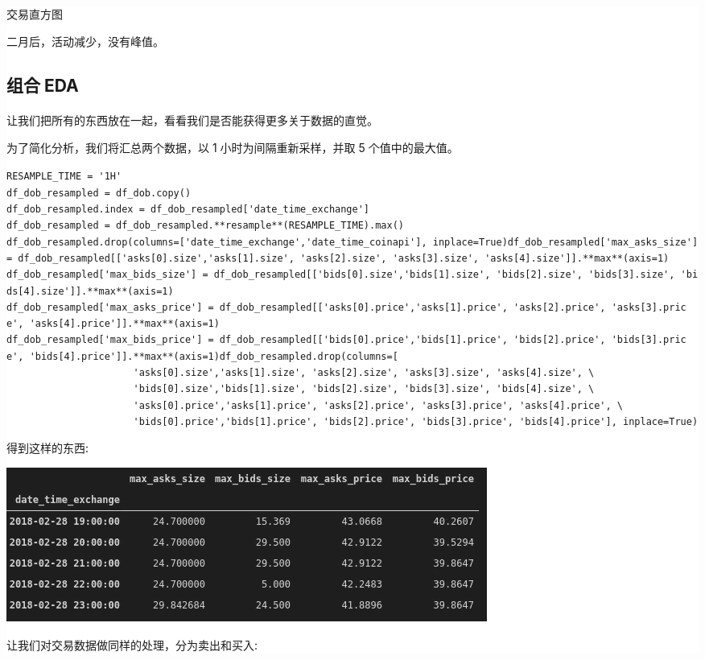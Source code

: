 交易直方图

二月后，活动减少，没有峰值。

## 组合 EDA

让我们把所有的东西放在一起，看看我们是否能获得更多关于数据的直觉。

为了简化分析，我们将汇总两个数据，以 1 小时为间隔重新采样，并取 5 个值中的最大值。

```
RESAMPLE_TIME = '1H'
df_dob_resampled = df_dob.copy()
df_dob_resampled.index = df_dob_resampled['date_time_exchange'] 
df_dob_resampled = df_dob_resampled.**resample**(RESAMPLE_TIME).max()
df_dob_resampled.drop(columns=['date_time_exchange','date_time_coinapi'], inplace=True)df_dob_resampled['max_asks_size'] = df_dob_resampled[['asks[0].size','asks[1].size', 'asks[2].size', 'asks[3].size', 'asks[4].size']].**max**(axis=1)
df_dob_resampled['max_bids_size'] = df_dob_resampled[['bids[0].size','bids[1].size', 'bids[2].size', 'bids[3].size', 'bids[4].size']].**max**(axis=1)
df_dob_resampled['max_asks_price'] = df_dob_resampled[['asks[0].price','asks[1].price', 'asks[2].price', 'asks[3].price', 'asks[4].price']].**max**(axis=1)
df_dob_resampled['max_bids_price'] = df_dob_resampled[['bids[0].price','bids[1].price', 'bids[2].price', 'bids[3].price', 'bids[4].price']].**max**(axis=1)df_dob_resampled.drop(columns=[
                      'asks[0].size','asks[1].size', 'asks[2].size', 'asks[3].size', 'asks[4].size', \
                      'bids[0].size','bids[1].size', 'bids[2].size', 'bids[3].size', 'bids[4].size', \
                      'asks[0].price','asks[1].price', 'asks[2].price', 'asks[3].price', 'asks[4].price', \
                      'bids[0].price','bids[1].price', 'bids[2].price', 'bids[3].price', 'bids[4].price'], inplace=True)
```

得到这样的东西:

![](img/be23e87af8b4d7b40fec40c6d679c9f0.png)

让我们对交易数据做同样的处理，分为卖出和买入:
